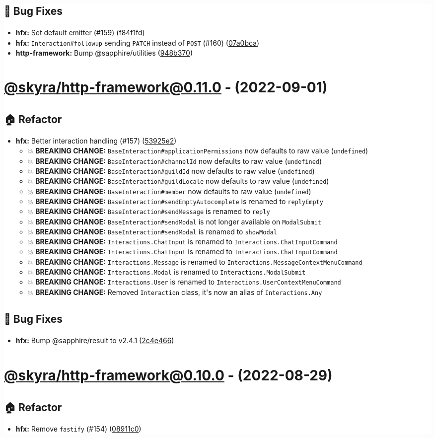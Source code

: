 ## 🐛 Bug Fixes

- **hfx:** Set default emitter (#159) ([f84f1fd](https://github.com/skyra-project/archid-components/commit/f84f1fddc434098e088d7ee4cb04d246e8c47283))
- **hfx:** `Interaction#followup` sending `PATCH` instead of `POST` (#160) ([07a0bca](https://github.com/skyra-project/archid-components/commit/07a0bca6666c3690dad0a0cd99b35efd178cca82))
- **http-framework:** Bump @sapphire/utilities ([948b370](https://github.com/skyra-project/archid-components/commit/948b370a46ccf9f2bd0f8267fae1ed0c943e3231))

# [@skyra/http-framework@0.11.0](https://github.com/skyra-project/archid-components/compare/@skyra/http-framework@0.10.0...@skyra/http-framework@0.11.0) - (2022-09-01)

## 🏠 Refactor

- **hfx:** Better interaction handling (#157) ([53925e2](https://github.com/skyra-project/archid-components/commit/53925e2c6ad4efff3bb1c5d3a7ed06b0300ae733))
  - 💥 **BREAKING CHANGE:** `BaseInteraction#applicationPermissions` now defaults to raw value (`undefined`)
  - 💥 **BREAKING CHANGE:** `BaseInteraction#channelId` now defaults to raw value (`undefined`)
  - 💥 **BREAKING CHANGE:** `BaseInteraction#guildId` now defaults to raw value (`undefined`)
  - 💥 **BREAKING CHANGE:** `BaseInteraction#guildLocale` now defaults to raw value (`undefined`)
  - 💥 **BREAKING CHANGE:** `BaseInteraction#member` now defaults to raw value (`undefined`)
  - 💥 **BREAKING CHANGE:** `BaseInteraction#sendEmptyAutocomplete` is renamed to `replyEmpty`
  - 💥 **BREAKING CHANGE:** `BaseInteraction#sendMessage` is renamed to `reply`
  - 💥 **BREAKING CHANGE:** `BaseInteraction#sendModal` is not longer available on `ModalSubmit`
  - 💥 **BREAKING CHANGE:** `BaseInteraction#sendModal` is renamed to `showModal`
  - 💥 **BREAKING CHANGE:** `Interactions.ChatInput` is renamed to `Interactions.ChatInputCommand`
  - 💥 **BREAKING CHANGE:** `Interactions.ChatInput` is renamed to `Interactions.ChatInputCommand`
  - 💥 **BREAKING CHANGE:** `Interactions.Message` is renamed to `Interactions.MessageContextMenuCommand`
  - 💥 **BREAKING CHANGE:** `Interactions.Modal` is renamed to `Interactions.ModalSubmit`
  - 💥 **BREAKING CHANGE:** `Interactions.User` is renamed to `Interactions.UserContextMenuCommand`
  - 💥 **BREAKING CHANGE:** Removed `Interaction` class, it's now an alias of `Interactions.Any`

## 🐛 Bug Fixes

- **hfx:** Bump @sapphire/result to v2.4.1 ([2c4e466](https://github.com/skyra-project/archid-components/commit/2c4e4666597b8203b7e94d0cc6e990faa0d0e328))

# [@skyra/http-framework@0.10.0](https://github.com/skyra-project/archid-components/compare/@skyra/http-framework@0.9.2...@skyra/http-framework@0.10.0) - (2022-08-29)

## 🏠 Refactor

- **hfx:** Remove `fastify` (#154) ([08911c0](https://github.com/skyra-project/archid-components/commit/08911c029460c0edc733e19505613738394126fa))
